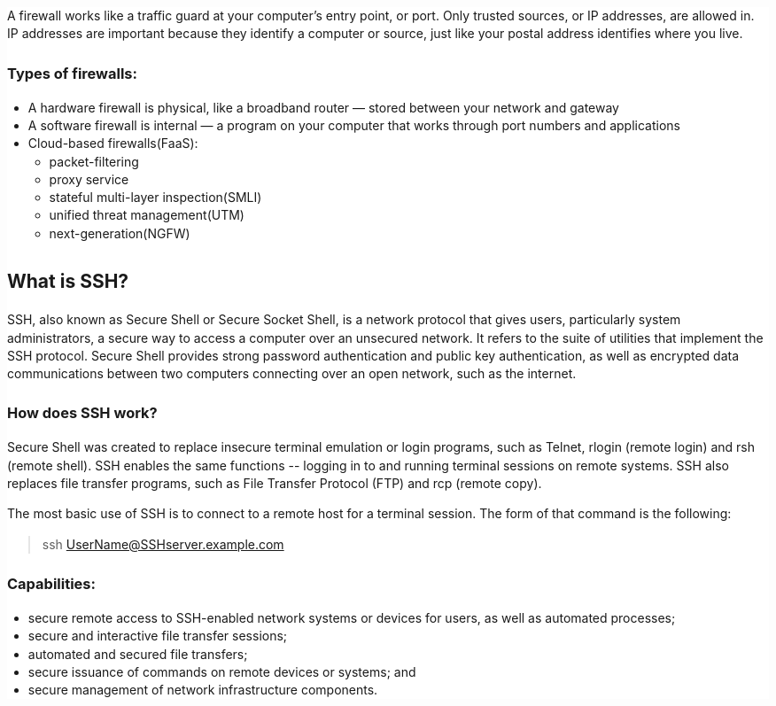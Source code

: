 A firewall works like a traffic guard at your computer’s entry point, or port. Only trusted sources, or IP addresses, are allowed in. IP addresses are important because they identify a computer or source, just like your postal address identifies where you live.

### Types of firewalls:
* A hardware firewall is physical, like a broadband router — stored between your network and gateway
* A software firewall is internal — a program on your computer that works through port numbers and applications
* Cloud-based firewalls(FaaS):
  * packet-filtering
  * proxy service
  * stateful multi-layer inspection(SMLI)
  * unified threat management(UTM)
  * next-generation(NGFW)
  
## What is SSH?
SSH, also known as Secure Shell or Secure Socket Shell, is a network protocol that gives users, particularly system administrators, a secure way to access a computer over an unsecured network. It refers to the suite of utilities that implement the SSH protocol. Secure Shell provides strong password authentication and public key authentication, as well as encrypted data communications between two computers connecting over an open network, such as the internet.

### How does SSH work?
Secure Shell was created to replace insecure terminal emulation or login programs, such as Telnet, rlogin (remote login) and rsh (remote shell). SSH enables the same functions -- logging in to and running terminal sessions on remote systems. SSH also replaces file transfer programs, such as File Transfer Protocol (FTP) and rcp (remote copy).

The most basic use of SSH is to connect to a remote host for a terminal session. The form of that command is the following:
> ssh UserName@SSHserver.example.com

### Capabilities:
* secure remote access to SSH-enabled network systems or devices for users, as well as automated processes;
* secure and interactive file transfer sessions;
* automated and secured file transfers;
* secure issuance of commands on remote devices or systems; and
* secure management of network infrastructure components.

